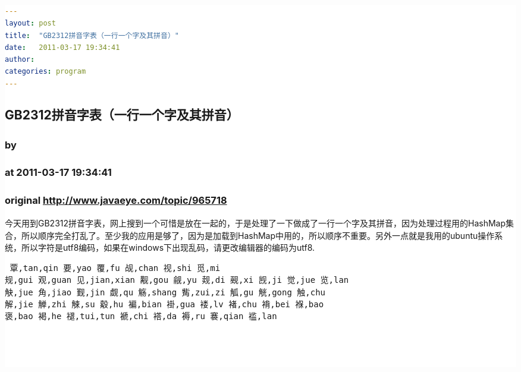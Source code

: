 ```yaml
---
layout: post
title:  "GB2312拼音字表（一行一个字及其拼音）"
date:   2011-03-17 19:34:41
author: 
categories: program
---
```


## GB2312拼音字表（一行一个字及其拼音）
### by 
### at 2011-03-17 19:34:41
### original <http://www.javaeye.com/topic/965718>

今天用到GB2312拼音字表，网上搜到一个可惜是放在一起的，于是处理了一下做成了一行一个字及其拼音，因为处理过程用的HashMap集合，所以顺序完全打乱了。至少我的应用是够了，因为是加载到HashMap中用的，所以顺序不重要。另外一点就是我用的ubuntu操作系统，所以字符是utf8编码，如果在windows下出现乱码，请更改编辑器的编码为utf8.
<br><pre name="code">
覃,tan,qin
要,yao
覆,fu
觇,chan
视,shi
觅,mi
规,gui
观,guan
见,jian,xian
觏,gou
觎,yu
觌,di
觋,xi
觊,ji
觉,jue
览,lan
觖,jue
角,jiao
觐,jin
觑,qu
觞,shang
觜,zui,zi
觚,gu
觥,gong
触,chu
解,jie
觯,zhi
觫,su
觳,hu
褊,bian
褂,gua
褛,lv
褚,chu
褙,bei
褓,bao
褒,bao
褐,he
褪,tui,tun
褫,chi
褡,da
褥,ru
褰,qian
褴,lan
